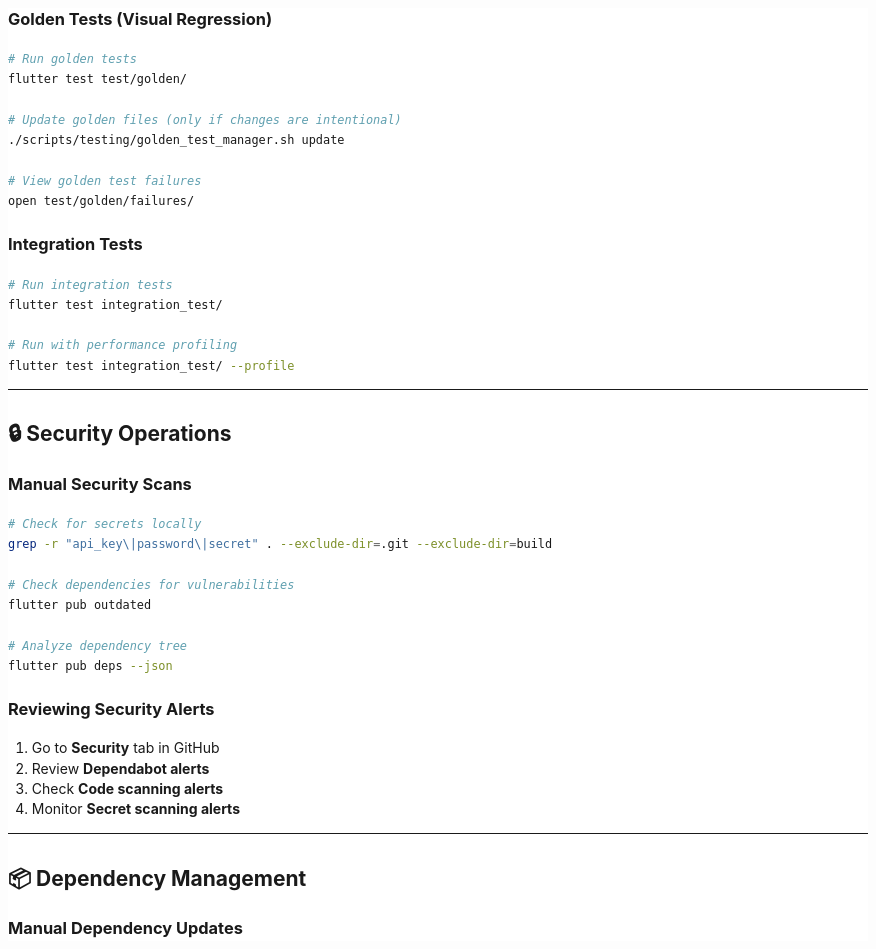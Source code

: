 ### Golden Tests (Visual Regression)

```bash
# Run golden tests
flutter test test/golden/

# Update golden files (only if changes are intentional)
./scripts/testing/golden_test_manager.sh update

# View golden test failures
open test/golden/failures/
```

### Integration Tests

```bash
# Run integration tests
flutter test integration_test/

# Run with performance profiling
flutter test integration_test/ --profile
```

---

## 🔒 **Security Operations**

### Manual Security Scans

```bash
# Check for secrets locally
grep -r "api_key\|password\|secret" . --exclude-dir=.git --exclude-dir=build

# Check dependencies for vulnerabilities
flutter pub outdated

# Analyze dependency tree
flutter pub deps --json
```

### Reviewing Security Alerts

1. Go to **Security** tab in GitHub
2. Review **Dependabot alerts**
3. Check **Code scanning alerts**
4. Monitor **Secret scanning alerts**

---

## 📦 **Dependency Management**

### Manual Dependency Updates
